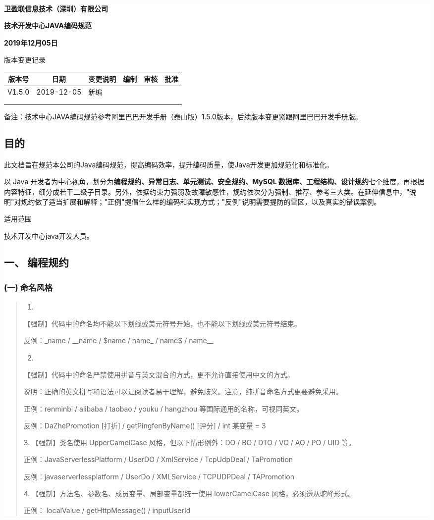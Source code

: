 **卫盈联信息技术（深圳）有限公司**

**技术开发中心JAVA编码规范**

**2019年12月05日**

版本变更记录
  
|版本号|日期|变更说明|编制|审核|批准|
| ----------- | ------------- | ----------------  | ---------- | ---------- | ---------- |
| V1.5.0   |    2019-12-05 |  新编  |        |           |        |
|        |           |        |        |           |        |
|        |           |        |        |           |        |

 

备注：技术中心JAVA编码规范参考阿里巴巴开发手册（泰山版）1.5.0版本，后续版本变更紧跟阿里巴巴开发手册版。

目的
----

此文档旨在规范本公司的Java编码规范，提高编码效率，提升编码质量，使Java开发更加规范化和标准化。

以 Java
开发者为中心视角，划分为**编程规约、异常日志、单元测试、安全规约、MySQL
数据库、工程结构、设计规约**七个维度，再根据内容特征，细分成若干二级子目录。另外，依据约束力强弱及故障敏感性，规约依次分为强制、推荐、参考三大类。在延伸信息中，"说明"对规约做了适当扩展和解释；"正例"提倡什么样的编码和实现方式；"反例"说明需要提防的雷区，以及真实的错误案例。

适用范围

技术开发中心java开发人员。

## 一、 编程规约


### (一) 命名风格

> 1.
> 【强制】代码中的命名均不能以下划线或美元符号开始，也不能以下划线或美元符号结束。
>
> 反例：\_name / \_\_name / \$name / name\_ / name\$ / name\_\_
>
> 2.
> 【强制】代码中的命名严禁使用拼音与英文混合的方式，更不允许直接使用中文的方式。
>
> 说明：正确的英文拼写和语法可以让阅读者易于理解，避免歧义。注意，纯拼音命名方式更要避免采用。
>
> 正例：renminbi / alibaba / taobao / youku / hangzhou
> 等国际通用的名称，可视同英文。
>
> 反例：DaZhePromotion \[打折\] / getPingfenByName() \[评分\] / int
> 某变量 = 3
>
> 3\. 【强制】类名使用 UpperCamelCase 风格，但以下情形例外：DO / BO / DTO /
> VO / AO / PO / UID 等。
>
> 正例：JavaServerlessPlatform / UserDO / XmlService / TcpUdpDeal /
> TaPromotion
>
> 反例：javaserverlessplatform / UserDo / XMLService / TCPUDPDeal /
> TAPromotion
>
> 4\. 【强制】方法名、参数名、成员变量、局部变量都统一使用 lowerCamelCase
> 风格，必须遵从驼峰形式。
>
> 正例： localValue / getHttpMessage() / inputUserId
>